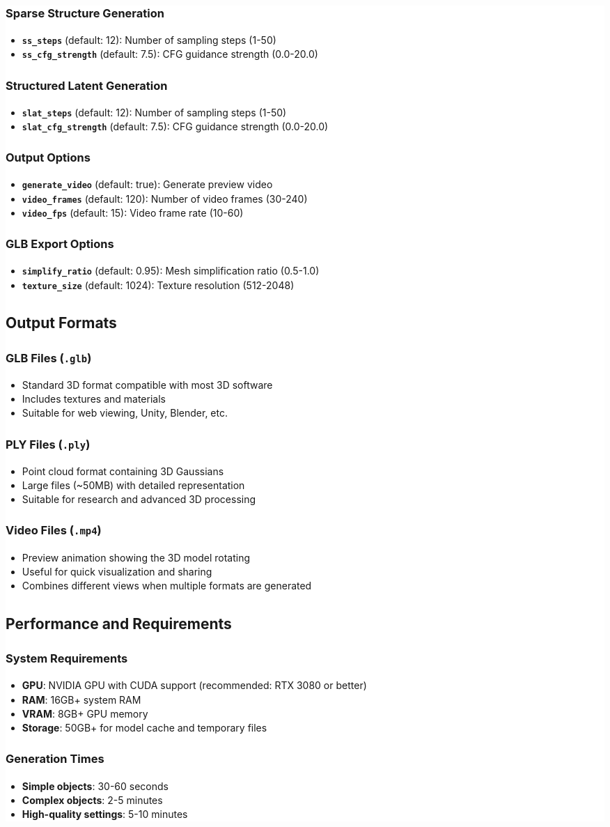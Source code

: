 ### Sparse Structure Generation
- **`ss_steps`** (default: 12): Number of sampling steps (1-50)
- **`ss_cfg_strength`** (default: 7.5): CFG guidance strength (0.0-20.0)

### Structured Latent Generation
- **`slat_steps`** (default: 12): Number of sampling steps (1-50)
- **`slat_cfg_strength`** (default: 7.5): CFG guidance strength (0.0-20.0)

### Output Options
- **`generate_video`** (default: true): Generate preview video
- **`video_frames`** (default: 120): Number of video frames (30-240)
- **`video_fps`** (default: 15): Video frame rate (10-60)

### GLB Export Options
- **`simplify_ratio`** (default: 0.95): Mesh simplification ratio (0.5-1.0)
- **`texture_size`** (default: 1024): Texture resolution (512-2048)

## Output Formats

### GLB Files (`.glb`)
- Standard 3D format compatible with most 3D software
- Includes textures and materials
- Suitable for web viewing, Unity, Blender, etc.

### PLY Files (`.ply`)
- Point cloud format containing 3D Gaussians
- Large files (~50MB) with detailed representation
- Suitable for research and advanced 3D processing

### Video Files (`.mp4`)
- Preview animation showing the 3D model rotating
- Useful for quick visualization and sharing
- Combines different views when multiple formats are generated

## Performance and Requirements

### System Requirements
- **GPU**: NVIDIA GPU with CUDA support (recommended: RTX 3080 or better)
- **RAM**: 16GB+ system RAM
- **VRAM**: 8GB+ GPU memory
- **Storage**: 50GB+ for model cache and temporary files

### Generation Times
- **Simple objects**: 30-60 seconds
- **Complex objects**: 2-5 minutes
- **High-quality settings**: 5-10 minutes
